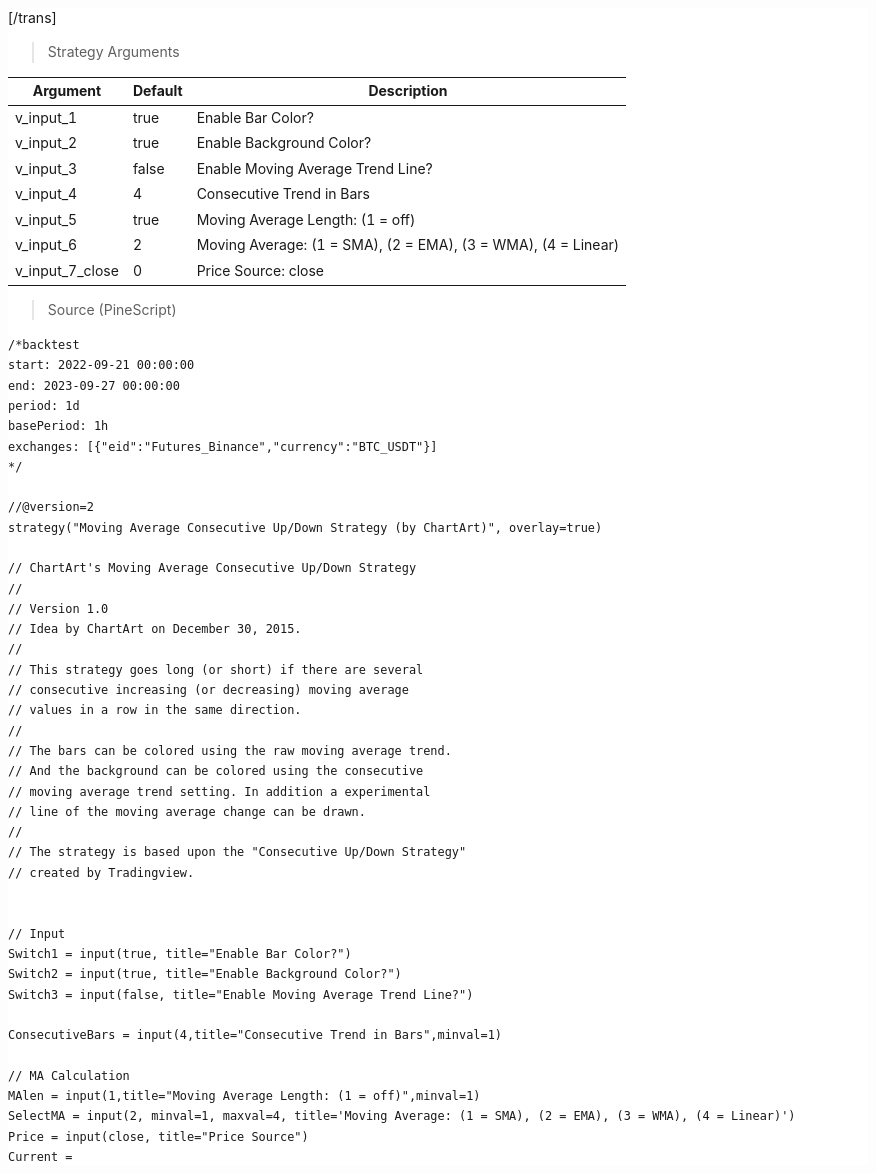 [/trans]

> Strategy Arguments



|Argument|Default|Description|
|----|----|----|
|v_input_1|true|Enable Bar Color?|
|v_input_2|true|Enable Background Color?|
|v_input_3|false|Enable Moving Average Trend Line?|
|v_input_4|4|Consecutive Trend in Bars|
|v_input_5|true|Moving Average Length: (1 = off)|
|v_input_6|2|Moving Average: (1 = SMA), (2 = EMA), (3 = WMA), (4 = Linear)|
|v_input_7_close|0|Price Source: close|high|low|open|hl2|hlc3|hlcc4|ohlc4|


> Source (PineScript)

``` pinescript
/*backtest
start: 2022-09-21 00:00:00
end: 2023-09-27 00:00:00
period: 1d
basePeriod: 1h
exchanges: [{"eid":"Futures_Binance","currency":"BTC_USDT"}]
*/

//@version=2
strategy("Moving Average Consecutive Up/Down Strategy (by ChartArt)", overlay=true)

// ChartArt's Moving Average Consecutive Up/Down Strategy
//
// Version 1.0
// Idea by ChartArt on December 30, 2015.
//
// This strategy goes long (or short) if there are several
// consecutive increasing (or decreasing) moving average
// values in a row in the same direction.
//
// The bars can be colored using the raw moving average trend.
// And the background can be colored using the consecutive
// moving average trend setting. In addition a experimental
// line of the moving average change can be drawn.
//
// The strategy is based upon the "Consecutive Up/Down Strategy"
// created by Tradingview.


// Input
Switch1 = input(true, title="Enable Bar Color?")
Switch2 = input(true, title="Enable Background Color?")
Switch3 = input(false, title="Enable Moving Average Trend Line?")

ConsecutiveBars = input(4,title="Consecutive Trend in Bars",minval=1)

// MA Calculation
MAlen = input(1,title="Moving Average Length: (1 = off)",minval=1)
SelectMA = input(2, minval=1, maxval=4, title='Moving Average: (1 = SMA), (2 = EMA), (3 = WMA), (4 = Linear)')
Price = input(close, title="Price Source")
Current =
```